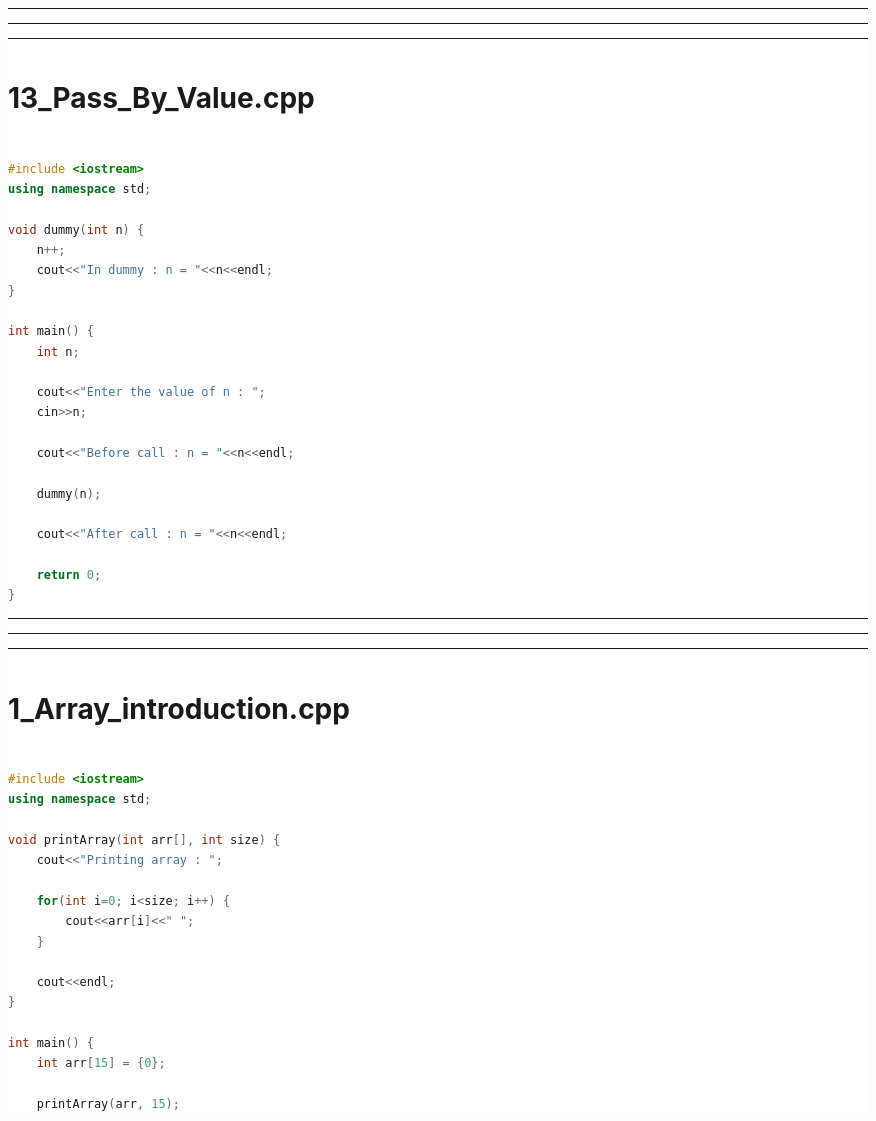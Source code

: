 
****************************************************************************************************
****************************************************************************************************
****************************************************************************************************



# 13_Pass_By_Value.cpp


```cpp

#include <iostream>
using namespace std;

void dummy(int n) {
    n++;
    cout<<"In dummy : n = "<<n<<endl;
}

int main() {
    int n;

    cout<<"Enter the value of n : ";
    cin>>n;

    cout<<"Before call : n = "<<n<<endl;

    dummy(n);

    cout<<"After call : n = "<<n<<endl;

    return 0;
}

```

****************************************************************************************************
****************************************************************************************************
****************************************************************************************************



# 1_Array_introduction.cpp


```cpp

#include <iostream>
using namespace std;

void printArray(int arr[], int size) {
    cout<<"Printing array : ";

    for(int i=0; i<size; i++) {
        cout<<arr[i]<<" ";
    }

    cout<<endl;
}

int main() {
    int arr[15] = {0};

    printArray(arr, 15);
```